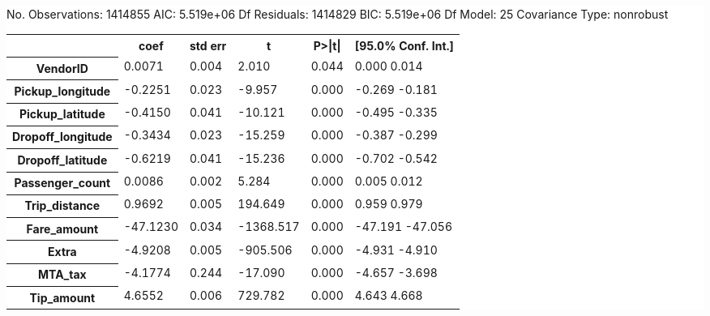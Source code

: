   <th>No. Observations:</th>      <td>1414855</td>     <th>  AIC:               </th>  <td>5.519e+06</td> 
</tr>
<tr>
  <th>Df Residuals:</th>          <td>1414829</td>     <th>  BIC:               </th>  <td>5.519e+06</td> 
</tr>
<tr>
  <th>Df Model:</th>              <td>    25</td>      <th>                     </th>      <td> </td>     
</tr>
<tr>
  <th>Covariance Type:</th>      <td>nonrobust</td>    <th>                     </th>      <td> </td>     
</tr>
</table>
<table class="simpletable">
<tr>
            <td></td>               <th>coef</th>     <th>std err</th>      <th>t</th>      <th>P>|t|</th> <th>[95.0% Conf. Int.]</th> 
</tr>
<tr>
  <th>VendorID</th>              <td>    0.0071</td> <td>    0.004</td> <td>    2.010</td> <td> 0.044</td> <td>    0.000     0.014</td>
</tr>
<tr>
  <th>Pickup_longitude</th>      <td>   -0.2251</td> <td>    0.023</td> <td>   -9.957</td> <td> 0.000</td> <td>   -0.269    -0.181</td>
</tr>
<tr>
  <th>Pickup_latitude</th>       <td>   -0.4150</td> <td>    0.041</td> <td>  -10.121</td> <td> 0.000</td> <td>   -0.495    -0.335</td>
</tr>
<tr>
  <th>Dropoff_longitude</th>     <td>   -0.3434</td> <td>    0.023</td> <td>  -15.259</td> <td> 0.000</td> <td>   -0.387    -0.299</td>
</tr>
<tr>
  <th>Dropoff_latitude</th>      <td>   -0.6219</td> <td>    0.041</td> <td>  -15.236</td> <td> 0.000</td> <td>   -0.702    -0.542</td>
</tr>
<tr>
  <th>Passenger_count</th>       <td>    0.0086</td> <td>    0.002</td> <td>    5.284</td> <td> 0.000</td> <td>    0.005     0.012</td>
</tr>
<tr>
  <th>Trip_distance</th>         <td>    0.9692</td> <td>    0.005</td> <td>  194.649</td> <td> 0.000</td> <td>    0.959     0.979</td>
</tr>
<tr>
  <th>Fare_amount</th>           <td>  -47.1230</td> <td>    0.034</td> <td>-1368.517</td> <td> 0.000</td> <td>  -47.191   -47.056</td>
</tr>
<tr>
  <th>Extra</th>                 <td>   -4.9208</td> <td>    0.005</td> <td> -905.506</td> <td> 0.000</td> <td>   -4.931    -4.910</td>
</tr>
<tr>
  <th>MTA_tax</th>               <td>   -4.1774</td> <td>    0.244</td> <td>  -17.090</td> <td> 0.000</td> <td>   -4.657    -3.698</td>
</tr>
<tr>
  <th>Tip_amount</th>            <td>    4.6552</td> <td>    0.006</td> <td>  729.782</td> <td> 0.000</td> <td>    4.643     4.668</td>
</tr>
<tr>